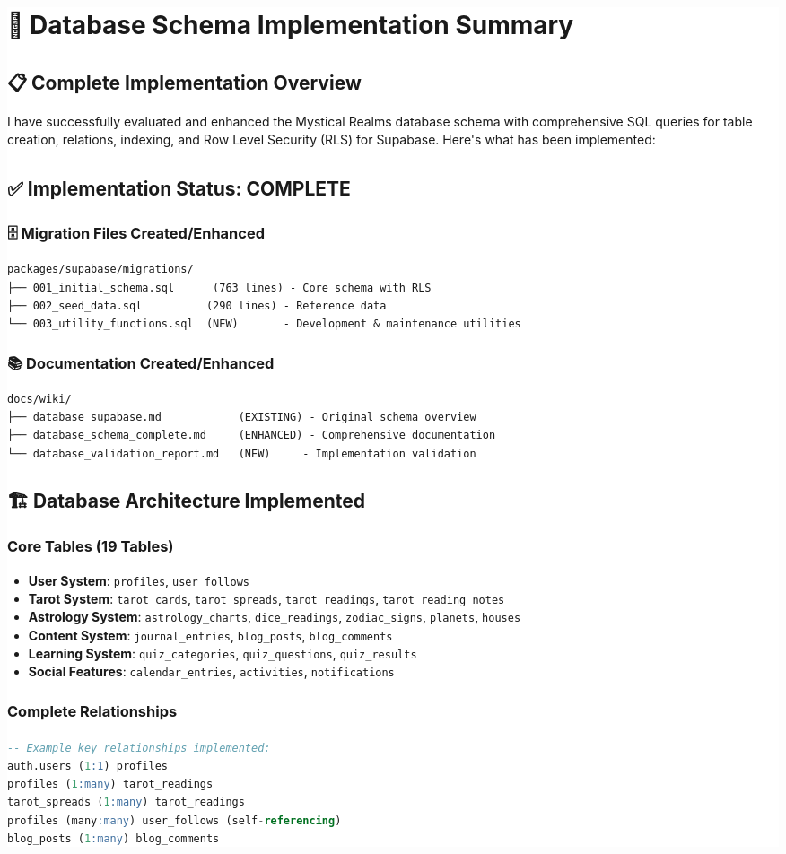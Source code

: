 # 🔮 Database Schema Implementation Summary

## 📋 Complete Implementation Overview

I have successfully evaluated and enhanced the Mystical Realms database schema with comprehensive SQL queries for table creation, relations, indexing, and Row Level Security (RLS) for Supabase. Here's what has been implemented:

## ✅ **Implementation Status: COMPLETE**

### 🗄️ **Migration Files Created/Enhanced**

```
packages/supabase/migrations/
├── 001_initial_schema.sql      (763 lines) - Core schema with RLS
├── 002_seed_data.sql          (290 lines) - Reference data
└── 003_utility_functions.sql  (NEW)       - Development & maintenance utilities
```

### 📚 **Documentation Created/Enhanced**

```
docs/wiki/
├── database_supabase.md            (EXISTING) - Original schema overview
├── database_schema_complete.md     (ENHANCED) - Comprehensive documentation
└── database_validation_report.md   (NEW)     - Implementation validation
```

## 🏗️ **Database Architecture Implemented**

### **Core Tables (19 Tables)**

- **User System**: `profiles`, `user_follows`
- **Tarot System**: `tarot_cards`, `tarot_spreads`, `tarot_readings`, `tarot_reading_notes`
- **Astrology System**: `astrology_charts`, `dice_readings`, `zodiac_signs`, `planets`, `houses`
- **Content System**: `journal_entries`, `blog_posts`, `blog_comments`
- **Learning System**: `quiz_categories`, `quiz_questions`, `quiz_results`
- **Social Features**: `calendar_entries`, `activities`, `notifications`

### **Complete Relationships**

```sql
-- Example key relationships implemented:
auth.users (1:1) profiles
profiles (1:many) tarot_readings
tarot_spreads (1:many) tarot_readings
profiles (many:many) user_follows (self-referencing)
blog_posts (1:many) blog_comments
```
